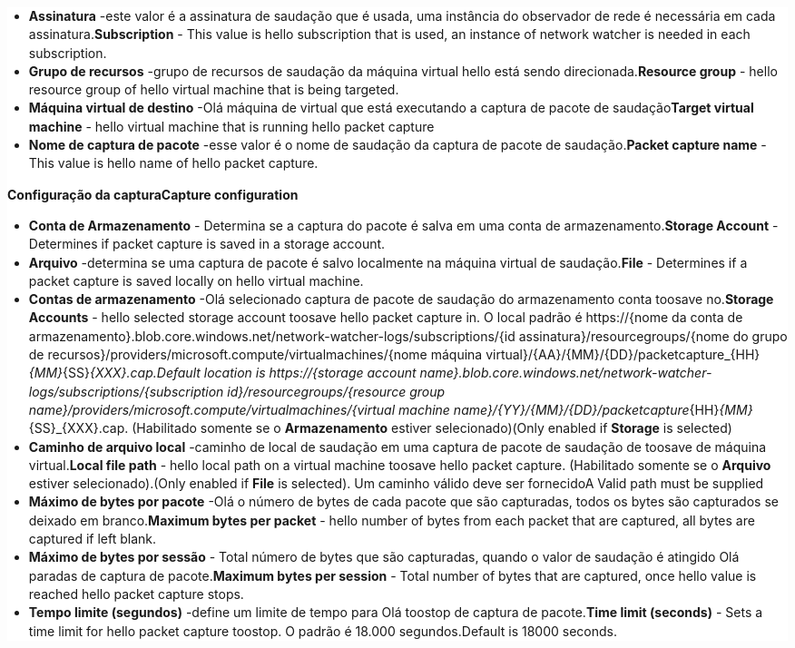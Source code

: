 - <span data-ttu-id="d19a9-137">**Assinatura** -este valor é a assinatura de saudação que é usada, uma instância do observador de rede é necessária em cada assinatura.</span><span class="sxs-lookup"><span data-stu-id="d19a9-137">**Subscription** - This value is hello subscription that is used, an instance of network watcher is needed in each subscription.</span></span>
- <span data-ttu-id="d19a9-138">**Grupo de recursos** -grupo de recursos de saudação da máquina virtual hello está sendo direcionada.</span><span class="sxs-lookup"><span data-stu-id="d19a9-138">**Resource group** - hello resource group of hello virtual machine that is being targeted.</span></span>
- <span data-ttu-id="d19a9-139">**Máquina virtual de destino** -Olá máquina de virtual que está executando a captura de pacote de saudação</span><span class="sxs-lookup"><span data-stu-id="d19a9-139">**Target virtual machine** - hello virtual machine that is running hello packet capture</span></span>
- <span data-ttu-id="d19a9-140">**Nome de captura de pacote** -esse valor é o nome de saudação da captura de pacote de saudação.</span><span class="sxs-lookup"><span data-stu-id="d19a9-140">**Packet capture name** - This value is hello name of hello packet capture.</span></span>

<span data-ttu-id="d19a9-141">**Configuração da captura**</span><span class="sxs-lookup"><span data-stu-id="d19a9-141">**Capture configuration**</span></span>

- <span data-ttu-id="d19a9-142">**Conta de Armazenamento** - Determina se a captura do pacote é salva em uma conta de armazenamento.</span><span class="sxs-lookup"><span data-stu-id="d19a9-142">**Storage Account** - Determines if packet capture is saved in a storage account.</span></span>
- <span data-ttu-id="d19a9-143">**Arquivo** -determina se uma captura de pacote é salvo localmente na máquina virtual de saudação.</span><span class="sxs-lookup"><span data-stu-id="d19a9-143">**File** - Determines if a packet capture is saved locally on hello virtual machine.</span></span>
- <span data-ttu-id="d19a9-144">**Contas de armazenamento** -Olá selecionado captura de pacote de saudação do armazenamento conta toosave no.</span><span class="sxs-lookup"><span data-stu-id="d19a9-144">**Storage Accounts** - hello selected storage account toosave hello packet capture in.</span></span> <span data-ttu-id="d19a9-145">O local padrão é https://{nome da conta de armazenamento}.blob.core.windows.net/network-watcher-logs/subscriptions/{id assinatura}/resourcegroups/{nome do grupo de recursos}/providers/microsoft.compute/virtualmachines/{nome máquina virtual}/{AA}/{MM}/{DD}/packetcapture_{HH}_{MM}_{SS}_{XXX}.cap.</span><span class="sxs-lookup"><span data-stu-id="d19a9-145">Default location is https://{storage account name}.blob.core.windows.net/network-watcher-logs/subscriptions/{subscription id}/resourcegroups/{resource group name}/providers/microsoft.compute/virtualmachines/{virtual machine name}/{YY}/{MM}/{DD}/packetcapture_{HH}_{MM}_{SS}_{XXX}.cap.</span></span> <span data-ttu-id="d19a9-146">(Habilitado somente se o **Armazenamento** estiver selecionado)</span><span class="sxs-lookup"><span data-stu-id="d19a9-146">(Only enabled if **Storage** is selected)</span></span>
- <span data-ttu-id="d19a9-147">**Caminho de arquivo local** -caminho de local de saudação em uma captura de pacote de saudação de toosave de máquina virtual.</span><span class="sxs-lookup"><span data-stu-id="d19a9-147">**Local file path** - hello local path on a virtual machine toosave hello packet capture.</span></span> <span data-ttu-id="d19a9-148">(Habilitado somente se o **Arquivo** estiver selecionado).</span><span class="sxs-lookup"><span data-stu-id="d19a9-148">(Only enabled if **File** is selected).</span></span> <span data-ttu-id="d19a9-149">Um caminho válido deve ser fornecido</span><span class="sxs-lookup"><span data-stu-id="d19a9-149">A Valid path must be supplied</span></span>
- <span data-ttu-id="d19a9-150">**Máximo de bytes por pacote** -Olá o número de bytes de cada pacote que são capturadas, todos os bytes são capturados se deixado em branco.</span><span class="sxs-lookup"><span data-stu-id="d19a9-150">**Maximum bytes per packet** - hello number of bytes from each packet that are captured, all bytes are captured if left blank.</span></span>
- <span data-ttu-id="d19a9-151">**Máximo de bytes por sessão** - Total número de bytes que são capturadas, quando o valor de saudação é atingido Olá paradas de captura de pacote.</span><span class="sxs-lookup"><span data-stu-id="d19a9-151">**Maximum bytes per session** - Total number of bytes that are captured, once hello value is reached hello packet capture stops.</span></span>
- <span data-ttu-id="d19a9-152">**Tempo limite (segundos)** -define um limite de tempo para Olá toostop de captura de pacote.</span><span class="sxs-lookup"><span data-stu-id="d19a9-152">**Time limit (seconds)** - Sets a time limit for hello packet capture toostop.</span></span> <span data-ttu-id="d19a9-153">O padrão é 18.000 segundos.</span><span class="sxs-lookup"><span data-stu-id="d19a9-153">Default is 18000 seconds.</span></span>
